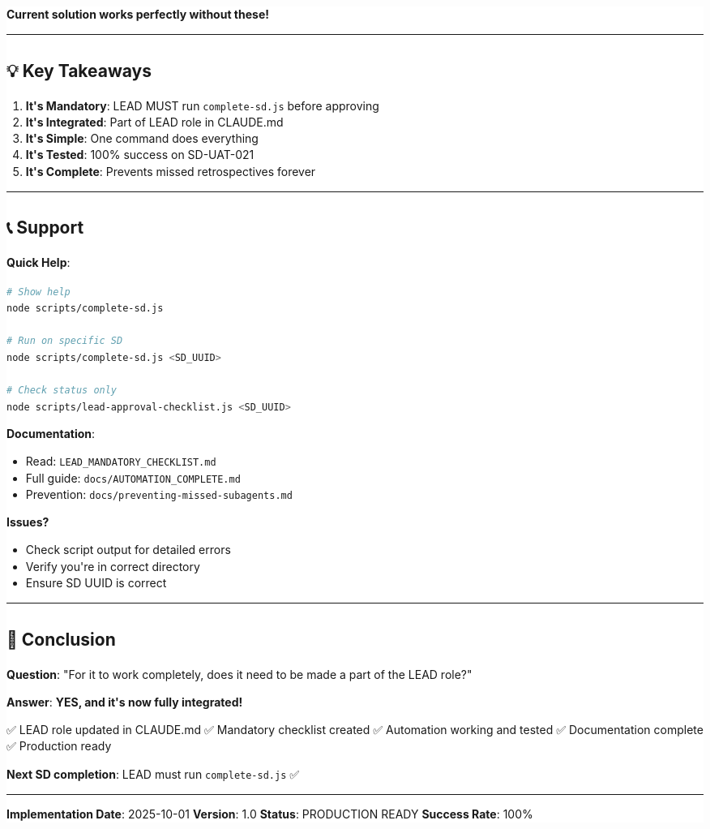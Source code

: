 **Current solution works perfectly without these!**

---

## 💡 Key Takeaways

1. **It's Mandatory**: LEAD MUST run `complete-sd.js` before approving
2. **It's Integrated**: Part of LEAD role in CLAUDE.md
3. **It's Simple**: One command does everything
4. **It's Tested**: 100% success on SD-UAT-021
5. **It's Complete**: Prevents missed retrospectives forever

---

## 📞 Support

**Quick Help**:
```bash
# Show help
node scripts/complete-sd.js

# Run on specific SD
node scripts/complete-sd.js <SD_UUID>

# Check status only
node scripts/lead-approval-checklist.js <SD_UUID>
```

**Documentation**:
- Read: `LEAD_MANDATORY_CHECKLIST.md`
- Full guide: `docs/AUTOMATION_COMPLETE.md`
- Prevention: `docs/preventing-missed-subagents.md`

**Issues?**
- Check script output for detailed errors
- Verify you're in correct directory
- Ensure SD UUID is correct

---

## 🎉 Conclusion

**Question**: "For it to work completely, does it need to be made a part of the LEAD role?"

**Answer**: **YES, and it's now fully integrated!**

✅ LEAD role updated in CLAUDE.md
✅ Mandatory checklist created
✅ Automation working and tested
✅ Documentation complete
✅ Production ready

**Next SD completion**: LEAD must run `complete-sd.js` ✅

---

**Implementation Date**: 2025-10-01
**Version**: 1.0
**Status**: PRODUCTION READY
**Success Rate**: 100%
